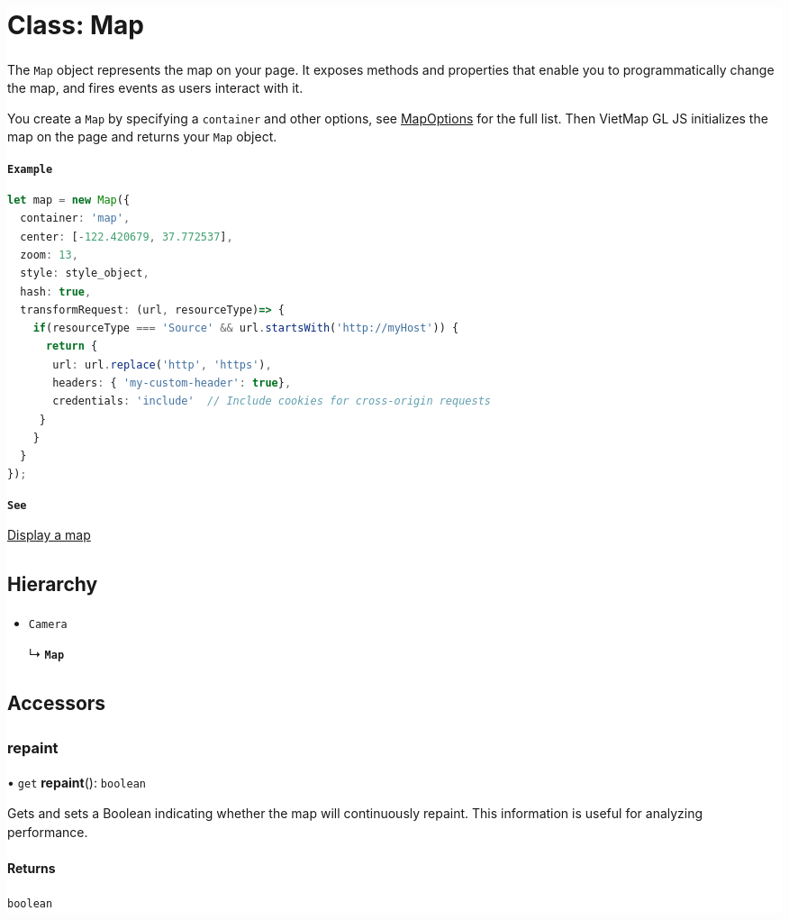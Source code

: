 # Class: Map

The `Map` object represents the map on your page. It exposes methods
and properties that enable you to programmatically change the map,
and fires events as users interact with it.

You create a `Map` by specifying a `container` and other options, see [MapOptions](../types/MapOptions.md) for the full list.
Then VietMap GL JS initializes the map on the page and returns your `Map` object.

**`Example`**

```ts
let map = new Map({
  container: 'map',
  center: [-122.420679, 37.772537],
  zoom: 13,
  style: style_object,
  hash: true,
  transformRequest: (url, resourceType)=> {
    if(resourceType === 'Source' && url.startsWith('http://myHost')) {
      return {
       url: url.replace('http', 'https'),
       headers: { 'my-custom-header': true},
       credentials: 'include'  // Include cookies for cross-origin requests
     }
    }
  }
});
```

**`See`**

[Display a map](https://maps.vietmap.vn/docs/sdk-web-gl/map/example-map/simple-map/)

## Hierarchy

- `Camera`

  ↳ **`Map`**

## Accessors

### repaint

• `get` **repaint**(): `boolean`

Gets and sets a Boolean indicating whether the map will
continuously repaint. This information is useful for analyzing performance.

#### Returns

`boolean`
